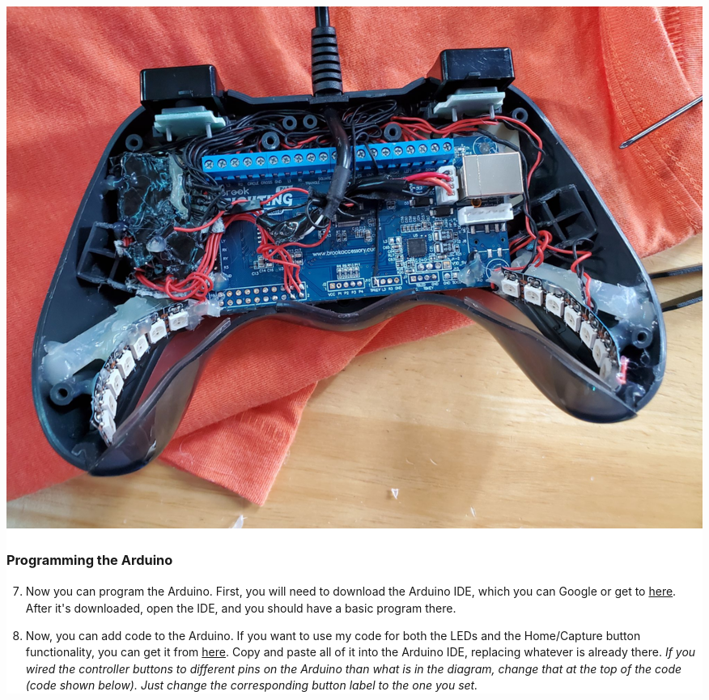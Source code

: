 ![Controller Internals](https://github.com/jackdeath5/CustomPokkenControllerArduinoCode/blob/main/Images/Pokken%20Controller%20Internals.jpg?raw=true)

### Programming the Arduino
7. Now you can program the Arduino. First, you will need to download the Arduino IDE, which you can Google or get to [here](https://www.arduino.cc/en/software). After it's downloaded, open the IDE, and you should have a basic program there.

8. Now, you can add code to the Arduino. If you want to use my code for both the LEDs and the Home/Capture button functionality, you can get it from [here](https://github.com/jackdeath5/CustomPokkenControllerArduinoCode/blob/main/ControllerSketch/ControllerSketch.ino). Copy and paste all of it into the Arduino IDE, replacing whatever is already there. *If you wired the controller buttons to different pins on the Arduino than what is in the diagram, change that at the top of the code (code shown below). Just change the corresponding button label to the one you set.*
